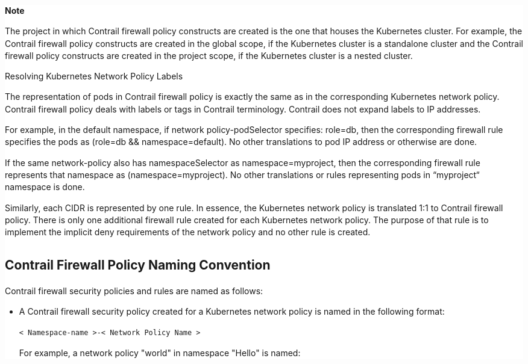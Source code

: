 **Note**

The project in which Contrail firewall policy constructs are created is
the one that houses the Kubernetes cluster. For example, the Contrail
firewall policy constructs are created in the global scope, if the
Kubernetes cluster is a standalone cluster and the Contrail firewall
policy constructs are created in the project scope, if the Kubernetes
cluster is a nested cluster.

<span class="kbd user-typing" v-pre="">Resolving Kubernetes Network
Policy Labels</span>

The representation of pods in Contrail firewall policy is exactly the
same as in the corresponding Kubernetes network policy. Contrail
firewall policy deals with labels or tags in Contrail terminology.
Contrail does not expand labels to IP addresses.

For example, in the <span class="cli" v-pre="">default</span> namespace,
if network<span class="cli" v-pre=""> policy-podSelector</span>
specifies: <span class="cli" v-pre="">role=db</span>, then the
corresponding firewall rule specifies the pods as <span class="cli"
v-pre="">(role=db && namespace=default)</span>. No other translations to
pod IP address or otherwise are done.

If the same network-policy also has <span class="cli"
v-pre="">namespaceSelector</span> as <span class="cli"
v-pre="">namespace=myproject</span>, then the corresponding firewall
rule represents that namespace as <span class="cli"
v-pre="">(namespace=myproject)</span>. No other translations or rules
representing pods in “myproject“ namespace is done.

Similarly, each CIDR is represented by one rule. In essence, the
Kubernetes network policy is translated 1:1 to Contrail firewall policy.
There is only one additional firewall rule created for each Kubernetes
network policy. The purpose of that rule is to implement the implicit
deny requirements of the network policy and no other rule is created.

## Contrail Firewall Policy Naming Convention

Contrail firewall security policies and rules are named as follows:

-   A Contrail firewall security policy created for a Kubernetes network
    policy is named in the following format:

    <div id="jd0e189" class="sample" dir="ltr">

    <div class="output" dir="ltr">

        < Namespace-name >-< Network Policy Name >

    </div>

    </div>

    For example, a network policy "world" in namespace "Hello" is named:

    <div id="jd0e194" class="sample" dir="ltr">
